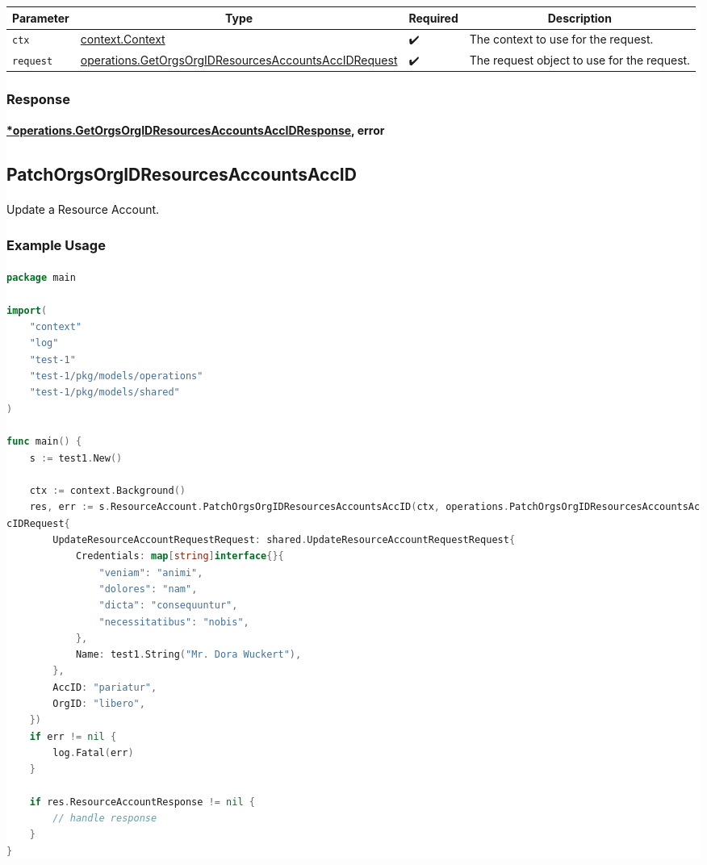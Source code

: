 | Parameter                                                                                                                    | Type                                                                                                                         | Required                                                                                                                     | Description                                                                                                                  |
| ---------------------------------------------------------------------------------------------------------------------------- | ---------------------------------------------------------------------------------------------------------------------------- | ---------------------------------------------------------------------------------------------------------------------------- | ---------------------------------------------------------------------------------------------------------------------------- |
| `ctx`                                                                                                                        | [context.Context](https://pkg.go.dev/context#Context)                                                                        | :heavy_check_mark:                                                                                                           | The context to use for the request.                                                                                          |
| `request`                                                                                                                    | [operations.GetOrgsOrgIDResourcesAccountsAccIDRequest](../../models/operations/getorgsorgidresourcesaccountsaccidrequest.md) | :heavy_check_mark:                                                                                                           | The request object to use for the request.                                                                                   |


### Response

**[*operations.GetOrgsOrgIDResourcesAccountsAccIDResponse](../../models/operations/getorgsorgidresourcesaccountsaccidresponse.md), error**


## PatchOrgsOrgIDResourcesAccountsAccID

Update a Resource Account.

### Example Usage

```go
package main

import(
	"context"
	"log"
	"test-1"
	"test-1/pkg/models/operations"
	"test-1/pkg/models/shared"
)

func main() {
    s := test1.New()

    ctx := context.Background()
    res, err := s.ResourceAccount.PatchOrgsOrgIDResourcesAccountsAccID(ctx, operations.PatchOrgsOrgIDResourcesAccountsAccIDRequest{
        UpdateResourceAccountRequestRequest: shared.UpdateResourceAccountRequestRequest{
            Credentials: map[string]interface{}{
                "veniam": "animi",
                "dolores": "nam",
                "dicta": "consequuntur",
                "necessitatibus": "nobis",
            },
            Name: test1.String("Mr. Dora Wuckert"),
        },
        AccID: "pariatur",
        OrgID: "libero",
    })
    if err != nil {
        log.Fatal(err)
    }

    if res.ResourceAccountResponse != nil {
        // handle response
    }
}
```
